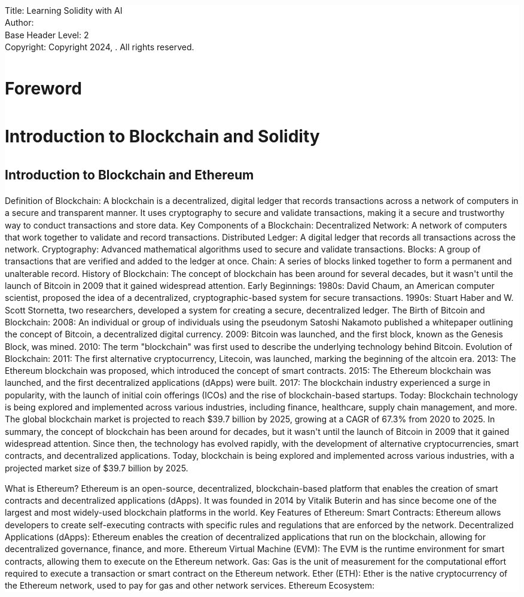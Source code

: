 Title: Learning Solidity with AI  
Author:   
Base Header Level: 2  
Copyright: Copyright 2024, . All rights reserved.

# Foreword #

# Introduction to Blockchain and Solidity #

## Introduction to Blockchain and Ethereum ##

Definition of Blockchain:
A blockchain is a decentralized, digital ledger that records transactions across a network of computers in a secure and transparent manner. It uses cryptography to secure and validate transactions, making it a secure and trustworthy way to conduct transactions and store data.
Key Components of a Blockchain:
Decentralized Network: A network of computers that work together to validate and record transactions. Distributed Ledger: A digital ledger that records all transactions across the network. Cryptography: Advanced mathematical algorithms used to secure and validate transactions. Blocks: A group of transactions that are verified and added to the ledger at once. Chain: A series of blocks linked together to form a permanent and unalterable record. History of Blockchain:
The concept of blockchain has been around for several decades, but it wasn't until the launch of Bitcoin in 2009 that it gained widespread attention.
Early Beginnings:
1980s: David Chaum, an American computer scientist, proposed the idea of a decentralized, cryptographic-based system for secure transactions. 1990s: Stuart Haber and W. Scott Stornetta, two researchers, developed a system for creating a secure, decentralized ledger. The Birth of Bitcoin and Blockchain:
2008: An individual or group of individuals using the pseudonym Satoshi Nakamoto published a whitepaper outlining the concept of Bitcoin, a decentralized digital currency. 2009: Bitcoin was launched, and the first block, known as the Genesis Block, was mined. 2010: The term "blockchain" was first used to describe the underlying technology behind Bitcoin. Evolution of Blockchain:
2011: The first alternative cryptocurrency, Litecoin, was launched, marking the beginning of the altcoin era. 2013: The Ethereum blockchain was proposed, which introduced the concept of smart contracts. 2015: The Ethereum blockchain was launched, and the first decentralized applications (dApps) were built. 2017: The blockchain industry experienced a surge in popularity, with the launch of initial coin offerings (ICOs) and the rise of blockchain-based startups. Today:
Blockchain technology is being explored and implemented across various industries, including finance, healthcare, supply chain management, and more. The global blockchain market is projected to reach $39.7 billion by 2025, growing at a CAGR of 67.3% from 2020 to 2025. In summary, the concept of blockchain has been around for decades, but it wasn't until the launch of Bitcoin in 2009 that it gained widespread attention. Since then, the technology has evolved rapidly, with the development of alternative cryptocurrencies, smart contracts, and decentralized applications. Today, blockchain is being explored and implemented across various industries, with a projected market size of $39.7 billion by 2025.


What is Ethereum?
Ethereum is an open-source, decentralized, blockchain-based platform that enables the creation of smart contracts and decentralized applications (dApps). It was founded in 2014 by Vitalik Buterin and has since become one of the largest and most widely-used blockchain platforms in the world.
Key Features of Ethereum:
Smart Contracts: Ethereum allows developers to create self-executing contracts with specific rules and regulations that are enforced by the network. Decentralized Applications (dApps): Ethereum enables the creation of decentralized applications that run on the blockchain, allowing for decentralized governance, finance, and more. Ethereum Virtual Machine (EVM): The EVM is the runtime environment for smart contracts, allowing them to execute on the Ethereum network. Gas: Gas is the unit of measurement for the computational effort required to execute a transaction or smart contract on the Ethereum network. Ether (ETH): Ether is the native cryptocurrency of the Ethereum network, used to pay for gas and other network services. Ethereum Ecosystem: